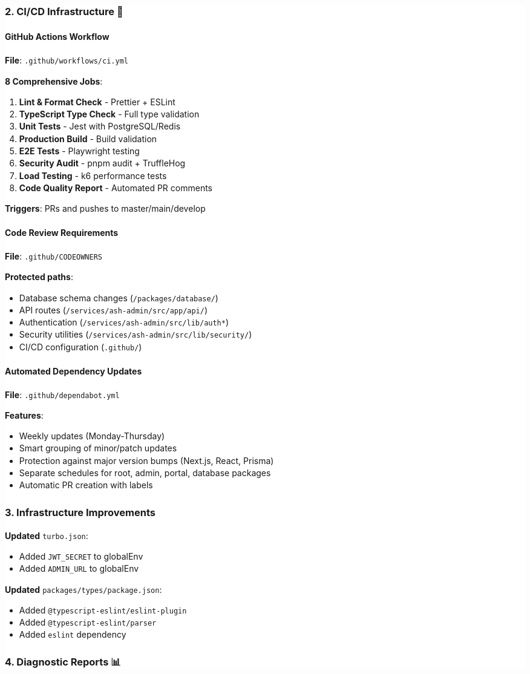 ### 2. CI/CD Infrastructure 🚀

#### GitHub Actions Workflow

**File**: `.github/workflows/ci.yml`

**8 Comprehensive Jobs**:

1. **Lint & Format Check** - Prettier + ESLint
2. **TypeScript Type Check** - Full type validation
3. **Unit Tests** - Jest with PostgreSQL/Redis
4. **Production Build** - Build validation
5. **E2E Tests** - Playwright testing
6. **Security Audit** - pnpm audit + TruffleHog
7. **Load Testing** - k6 performance tests
8. **Code Quality Report** - Automated PR comments

**Triggers**: PRs and pushes to master/main/develop

#### Code Review Requirements

**File**: `.github/CODEOWNERS`

**Protected paths**:

- Database schema changes (`/packages/database/`)
- API routes (`/services/ash-admin/src/app/api/`)
- Authentication (`/services/ash-admin/src/lib/auth*`)
- Security utilities (`/services/ash-admin/src/lib/security/`)
- CI/CD configuration (`.github/`)

#### Automated Dependency Updates

**File**: `.github/dependabot.yml`

**Features**:

- Weekly updates (Monday-Thursday)
- Smart grouping of minor/patch updates
- Protection against major version bumps (Next.js, React, Prisma)
- Separate schedules for root, admin, portal, database packages
- Automatic PR creation with labels

### 3. Infrastructure Improvements

**Updated** `turbo.json`:

- Added `JWT_SECRET` to globalEnv
- Added `ADMIN_URL` to globalEnv

**Updated** `packages/types/package.json`:

- Added `@typescript-eslint/eslint-plugin`
- Added `@typescript-eslint/parser`
- Added `eslint` dependency

### 4. Diagnostic Reports 📊
